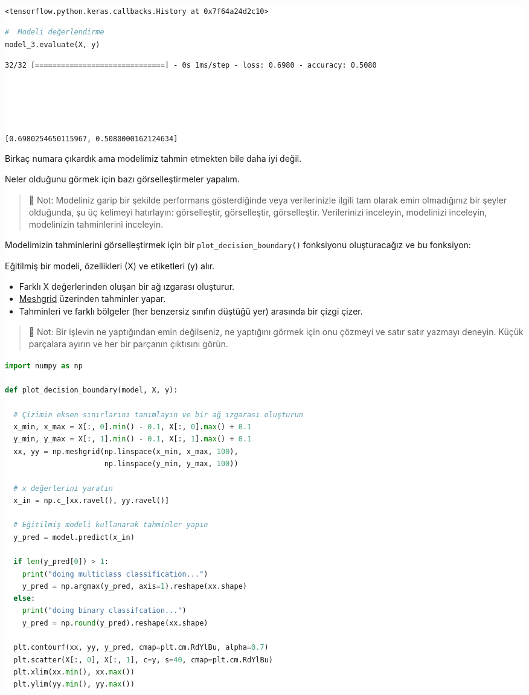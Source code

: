 
    <tensorflow.python.keras.callbacks.History at 0x7f64a24d2c10>




```python
#  Modeli değerlendirme
model_3.evaluate(X, y)
```

    32/32 [==============================] - 0s 1ms/step - loss: 0.6980 - accuracy: 0.5080





    [0.6980254650115967, 0.5080000162124634]



Birkaç numara çıkardık ama modelimiz tahmin etmekten bile daha iyi değil.

Neler olduğunu görmek için bazı görselleştirmeler yapalım.

> 🔑 Not: Modeliniz garip bir şekilde performans gösterdiğinde veya verilerinizle ilgili tam olarak emin olmadığınız bir şeyler olduğunda, şu üç kelimeyi hatırlayın: görselleştir, görselleştir, görselleştir. Verilerinizi inceleyin, modelinizi inceleyin, modelinizin tahminlerini inceleyin.

Modelimizin tahminlerini görselleştirmek için bir `plot_decision_boundary()` fonksiyonu oluşturacağız ve bu fonksiyon:

Eğitilmiş bir modeli, özellikleri (X) ve etiketleri (y) alır.
- Farklı X değerlerinden oluşan bir ağ ızgarası oluşturur.
- [Meshgrid](https://numpy.org/doc/stable/reference/generated/numpy.meshgrid.html) üzerinden tahminler yapar.
- Tahminleri ve farklı bölgeler (her benzersiz sınıfın düştüğü yer) arasında bir çizgi çizer.

> 🔑 Not: Bir işlevin ne yaptığından emin değilseniz, ne yaptığını görmek için onu çözmeyi ve satır satır yazmayı deneyin. Küçük parçalara ayırın ve her bir parçanın çıktısını görün.


```python
import numpy as np

def plot_decision_boundary(model, X, y):

  # Çizimin eksen sınırlarını tanımlayın ve bir ağ ızgarası oluşturun
  x_min, x_max = X[:, 0].min() - 0.1, X[:, 0].max() + 0.1
  y_min, y_max = X[:, 1].min() - 0.1, X[:, 1].max() + 0.1
  xx, yy = np.meshgrid(np.linspace(x_min, x_max, 100),
                       np.linspace(y_min, y_max, 100))
  
  # x değerlerini yaratın
  x_in = np.c_[xx.ravel(), yy.ravel()] 
  
  # Eğitilmiş modeli kullanarak tahminler yapın
  y_pred = model.predict(x_in)

  if len(y_pred[0]) > 1:
    print("doing multiclass classification...")
    y_pred = np.argmax(y_pred, axis=1).reshape(xx.shape)
  else:
    print("doing binary classifcation...")
    y_pred = np.round(y_pred).reshape(xx.shape)
  
  plt.contourf(xx, yy, y_pred, cmap=plt.cm.RdYlBu, alpha=0.7)
  plt.scatter(X[:, 0], X[:, 1], c=y, s=40, cmap=plt.cm.RdYlBu)
  plt.xlim(xx.min(), xx.max())
  plt.ylim(yy.min(), yy.max())
```
